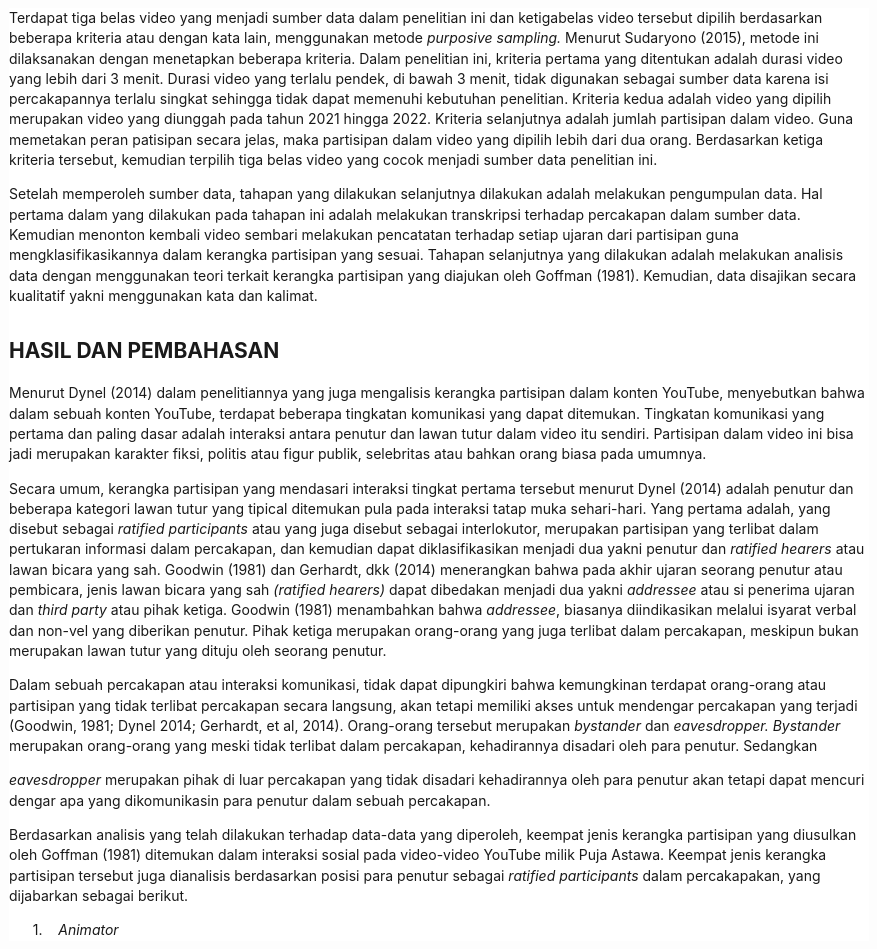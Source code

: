 <p><span class="font2">Terdapat tiga belas video yang menjadi sumber data dalam penelitian ini dan ketigabelas video tersebut dipilih berdasarkan beberapa kriteria atau dengan kata lain, menggunakan metode </span><span class="font2" style="font-style:italic;">purposive sampling.</span><span class="font2"> Menurut Sudaryono (2015), metode ini dilaksanakan dengan menetapkan beberapa kriteria. Dalam penelitian ini, kriteria pertama yang ditentukan adalah durasi video yang lebih dari 3 menit. Durasi video yang terlalu pendek, di bawah 3 menit, tidak digunakan sebagai sumber data karena isi percakapannya terlalu singkat sehingga tidak dapat memenuhi kebutuhan penelitian. Kriteria kedua adalah video yang dipilih merupakan video yang diunggah pada tahun 2021 hingga 2022. Kriteria selanjutnya adalah jumlah partisipan dalam video. Guna memetakan peran patisipan secara jelas, maka partisipan dalam video yang dipilih lebih dari dua orang. Berdasarkan ketiga kriteria tersebut, kemudian terpilih tiga belas video yang cocok menjadi sumber data penelitian ini.</span></p>
<p><span class="font2">Setelah memperoleh sumber data, tahapan yang dilakukan selanjutnya dilakukan adalah melakukan pengumpulan data. Hal pertama dalam yang dilakukan pada tahapan ini adalah melakukan transkripsi terhadap percakapan dalam sumber data. Kemudian menonton kembali video sembari melakukan pencatatan terhadap setiap ujaran dari partisipan guna mengklasifikasikannya dalam kerangka partisipan yang sesuai. Tahapan selanjutnya yang dilakukan adalah melakukan analisis data dengan menggunakan teori terkait kerangka partisipan yang diajukan oleh Goffman (1981). Kemudian, data disajikan secara kualitatif yakni menggunakan kata dan kalimat.</span></p>
<h2><a name="bookmark6"></a><span class="font2" style="font-weight:bold;"><a name="bookmark7"></a>HASIL DAN PEMBAHASAN</span></h2>
<p><span class="font2">Menurut Dynel (2014) dalam penelitiannya yang juga mengalisis kerangka partisipan dalam konten YouTube, menyebutkan bahwa dalam sebuah konten YouTube, terdapat beberapa tingkatan komunikasi yang dapat ditemukan. Tingkatan komunikasi yang pertama dan paling dasar adalah interaksi antara penutur dan lawan tutur dalam video itu sendiri. Partisipan dalam video ini bisa jadi merupakan karakter fiksi, politis atau figur publik, selebritas atau bahkan orang biasa pada umumnya.</span></p>
<p><span class="font2">Secara umum, kerangka partisipan yang mendasari interaksi tingkat pertama tersebut menurut Dynel (2014) adalah penutur dan beberapa kategori lawan tutur yang tipical ditemukan pula pada interaksi tatap muka sehari-hari. Yang pertama adalah, yang disebut sebagai </span><span class="font2" style="font-style:italic;">ratified participants</span><span class="font2"> atau yang juga disebut sebagai interlokutor, merupakan partisipan yang terlibat dalam pertukaran informasi dalam percakapan, dan kemudian dapat diklasifikasikan menjadi dua yakni penutur dan </span><span class="font2" style="font-style:italic;">ratified hearers </span><span class="font2">atau lawan bicara yang sah. Goodwin (1981) dan Gerhardt, dkk (2014) menerangkan bahwa pada akhir ujaran seorang penutur atau pembicara, jenis lawan bicara yang sah </span><span class="font2" style="font-style:italic;">(ratified hearers)</span><span class="font2"> dapat dibedakan menjadi dua yakni </span><span class="font2" style="font-style:italic;">addressee</span><span class="font2"> atau si penerima ujaran dan </span><span class="font2" style="font-style:italic;">third party</span><span class="font2"> atau pihak ketiga. Goodwin (1981) menambahkan bahwa </span><span class="font2" style="font-style:italic;">addressee</span><span class="font2">, biasanya diindikasikan melalui isyarat verbal dan non-vel yang diberikan penutur. Pihak ketiga merupakan orang-orang yang juga terlibat dalam percakapan, meskipun bukan merupakan lawan tutur yang dituju oleh seorang penutur.</span></p>
<p><span class="font2">Dalam sebuah percakapan atau interaksi komunikasi, tidak dapat dipungkiri bahwa kemungkinan terdapat orang-orang atau partisipan yang tidak terlibat percakapan secara langsung, akan tetapi memiliki akses untuk mendengar percakapan yang terjadi (Goodwin, 1981; Dynel 2014; Gerhardt, et al, 2014). Orang-orang tersebut merupakan </span><span class="font2" style="font-style:italic;">bystander</span><span class="font2"> dan </span><span class="font2" style="font-style:italic;">eavesdropper. Bystander</span><span class="font2"> merupakan orang-orang yang meski tidak terlibat dalam percakapan, kehadirannya disadari oleh para penutur. Sedangkan</span></p>
<p><span class="font2" style="font-style:italic;">eavesdropper</span><span class="font2"> merupakan pihak di luar percakapan yang tidak disadari kehadirannya oleh para penutur akan tetapi dapat mencuri dengar apa yang dikomunikasin para penutur dalam sebuah percakapan.</span></p>
<p><span class="font2">Berdasarkan analisis yang telah dilakukan terhadap data-data yang diperoleh, keempat jenis kerangka partisipan yang diusulkan oleh Goffman (1981) ditemukan dalam interaksi sosial pada video-video YouTube milik Puja Astawa. Keempat jenis kerangka partisipan tersebut juga dianalisis berdasarkan posisi para penutur sebagai </span><span class="font2" style="font-style:italic;">ratified participants</span><span class="font2"> dalam percakapakan, yang dijabarkan sebagai berikut.</span></p>
<ul style="list-style:none;"><li>
<p><span class="font2">1.</span><span class="font2" style="font-style:italic;"> &nbsp;&nbsp;&nbsp;Animator</span></p></li></ul>